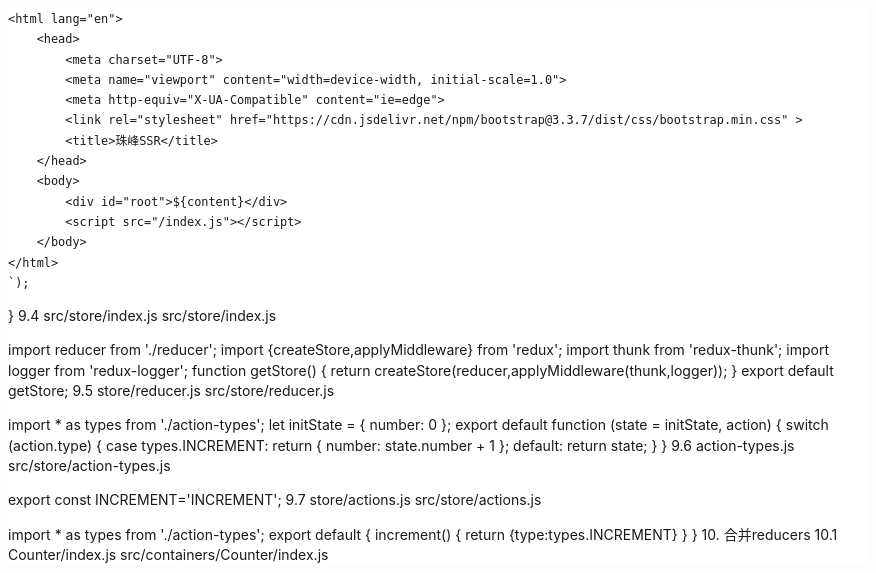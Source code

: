     <html lang="en">
        <head>
            <meta charset="UTF-8">
            <meta name="viewport" content="width=device-width, initial-scale=1.0">
            <meta http-equiv="X-UA-Compatible" content="ie=edge">
            <link rel="stylesheet" href="https://cdn.jsdelivr.net/npm/bootstrap@3.3.7/dist/css/bootstrap.min.css" >
            <title>珠峰SSR</title>
        </head>
        <body>
            <div id="root">${content}</div>
            <script src="/index.js"></script>
        </body>
    </html>
    `);
}
9.4 src/store/index.js
src/store/index.js

import reducer from './reducer';
import {createStore,applyMiddleware} from 'redux';
import thunk from 'redux-thunk';
import logger from 'redux-logger';
function getStore() {
    return createStore(reducer,applyMiddleware(thunk,logger));
}
export default getStore;
9.5 store/reducer.js
src/store/reducer.js

import * as types from './action-types';
let initState = {
    number: 0
};
export default function (state = initState, action) {
    switch (action.type) {
        case types.INCREMENT:
            return {
                number: state.number + 1
            };
        default:
            return state;
    }
}
9.6 action-types.js
src/store/action-types.js

export const INCREMENT='INCREMENT';
9.7 store/actions.js
src/store/actions.js

import * as types from './action-types';
export default {
    increment() {
        return {type:types.INCREMENT}
    }
}
10. 合并reducers
10.1 Counter/index.js
src/containers/Counter/index.js
